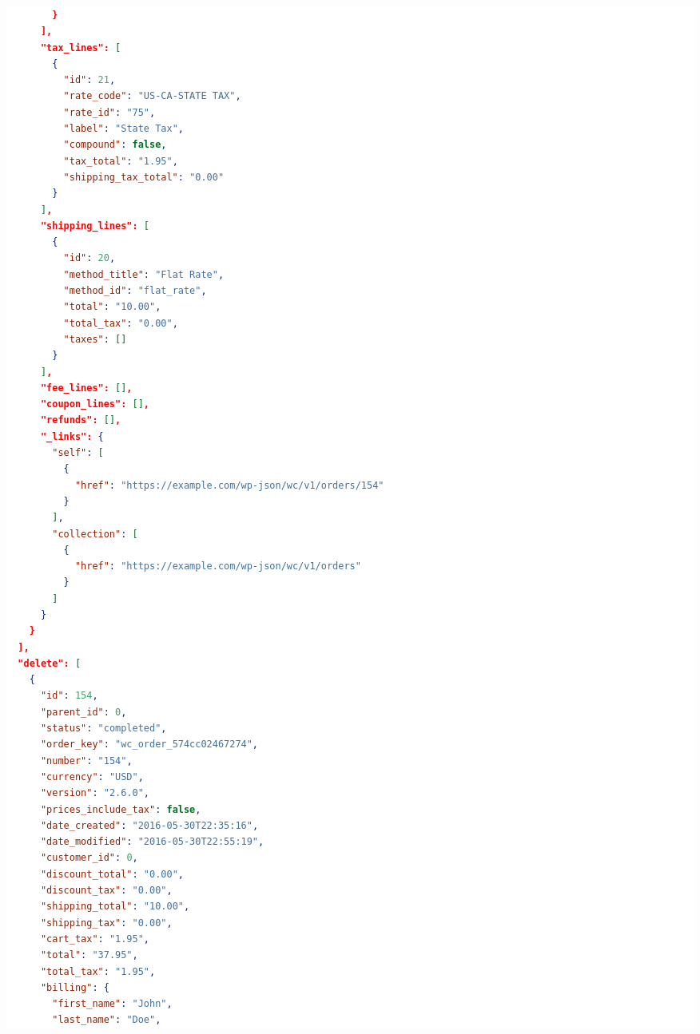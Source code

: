 ```json
        }
      ],
      "tax_lines": [
        {
          "id": 21,
          "rate_code": "US-CA-STATE TAX",
          "rate_id": "75",
          "label": "State Tax",
          "compound": false,
          "tax_total": "1.95",
          "shipping_tax_total": "0.00"
        }
      ],
      "shipping_lines": [
        {
          "id": 20,
          "method_title": "Flat Rate",
          "method_id": "flat_rate",
          "total": "10.00",
          "total_tax": "0.00",
          "taxes": []
        }
      ],
      "fee_lines": [],
      "coupon_lines": [],
      "refunds": [],
      "_links": {
        "self": [
          {
            "href": "https://example.com/wp-json/wc/v1/orders/154"
          }
        ],
        "collection": [
          {
            "href": "https://example.com/wp-json/wc/v1/orders"
          }
        ]
      }
    }
  ],
  "delete": [
    {
      "id": 154,
      "parent_id": 0,
      "status": "completed",
      "order_key": "wc_order_574cc02467274",
      "number": "154",
      "currency": "USD",
      "version": "2.6.0",
      "prices_include_tax": false,
      "date_created": "2016-05-30T22:35:16",
      "date_modified": "2016-05-30T22:55:19",
      "customer_id": 0,
      "discount_total": "0.00",
      "discount_tax": "0.00",
      "shipping_total": "10.00",
      "shipping_tax": "0.00",
      "cart_tax": "1.95",
      "total": "37.95",
      "total_tax": "1.95",
      "billing": {
        "first_name": "John",
        "last_name": "Doe",
```